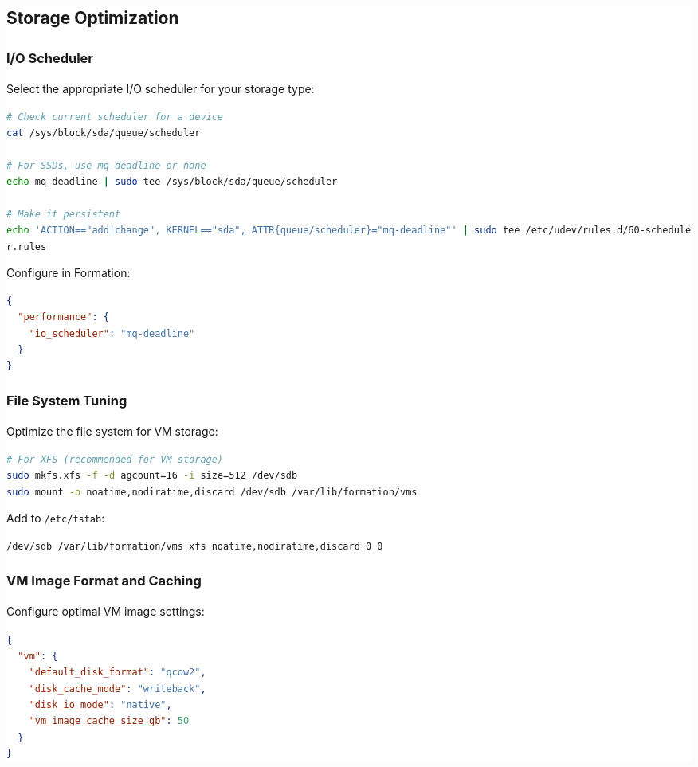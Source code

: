 ## Storage Optimization

### I/O Scheduler

Select the appropriate I/O scheduler for your storage type:

```bash
# Check current scheduler for a device
cat /sys/block/sda/queue/scheduler

# For SSDs, use mq-deadline or none
echo mq-deadline | sudo tee /sys/block/sda/queue/scheduler

# Make it persistent
echo 'ACTION=="add|change", KERNEL=="sda", ATTR{queue/scheduler}="mq-deadline"' | sudo tee /etc/udev/rules.d/60-scheduler.rules
```

Configure in Formation:

```json
{
  "performance": {
    "io_scheduler": "mq-deadline"
  }
}
```

### File System Tuning

Optimize the file system for VM storage:

```bash
# For XFS (recommended for VM storage)
sudo mkfs.xfs -f -d agcount=16 -i size=512 /dev/sdb
sudo mount -o noatime,nodiratime,discard /dev/sdb /var/lib/formation/vms
```

Add to `/etc/fstab`:

```
/dev/sdb /var/lib/formation/vms xfs noatime,nodiratime,discard 0 0
```

### VM Image Format and Caching

Configure optimal VM image settings:

```json
{
  "vm": {
    "default_disk_format": "qcow2",
    "disk_cache_mode": "writeback",
    "disk_io_mode": "native",
    "vm_image_cache_size_gb": 50
  }
}
```
